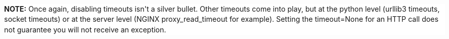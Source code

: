 **NOTE:** Once again, disabling timeouts isn't a silver bullet.  Other timeouts come into play, but at the python level (urllib3 timeouts, socket timeouts) or at the server level (NGINX proxy_read_timeout for example).  Setting the timeout=None for an HTTP call does not guarantee you will not receive an exception.
